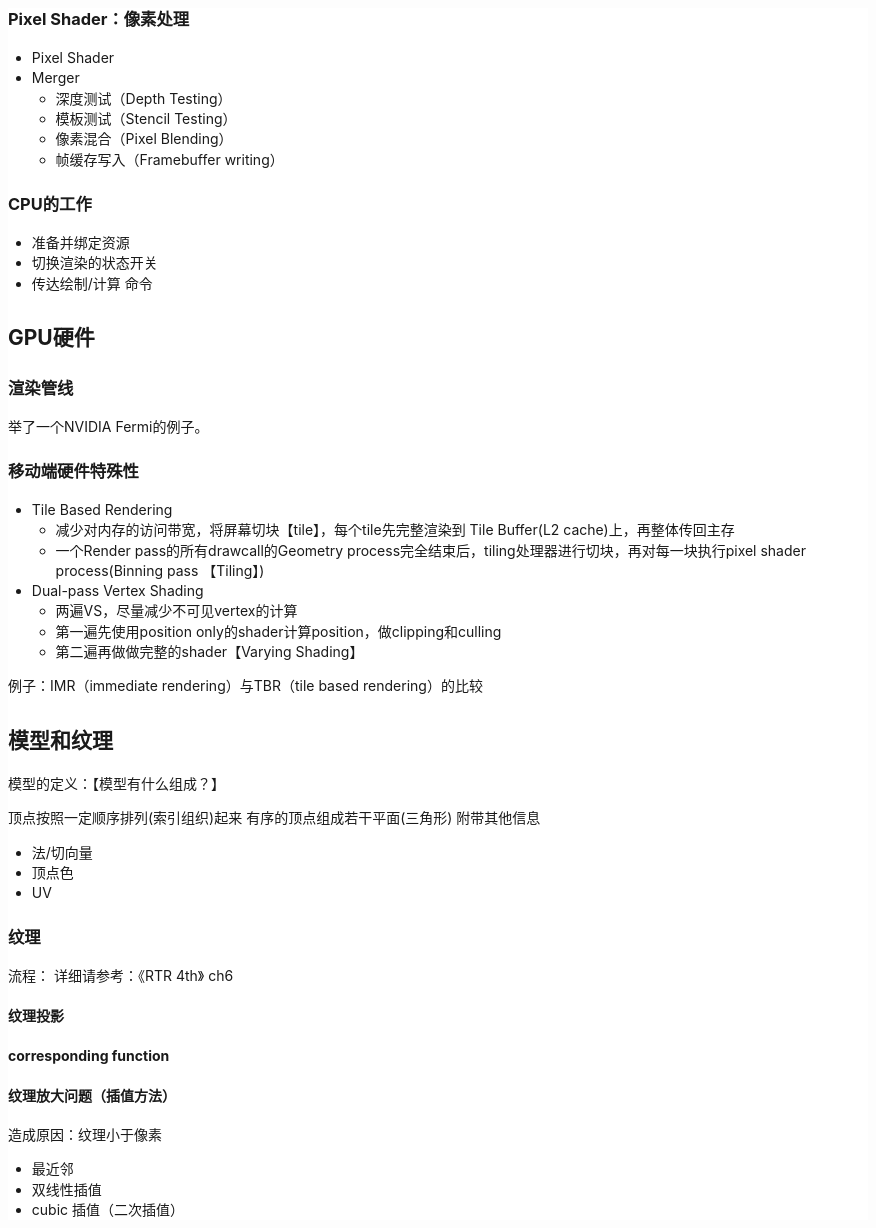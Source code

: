 ### Pixel Shader：像素处理
- Pixel Shader 
- Merger 
	- 深度测试（Depth Testing）
	- 模板测试（Stencil Testing） 
	- 像素混合（Pixel Blending）
	- 帧缓存写入（Framebuffer writing）

### CPU的工作 
- 准备并绑定资源 
- 切换渲染的状态开关 
- 传达绘制/计算 命令

## GPU硬件
### 渲染管线
举了一个NVIDIA Fermi的例子。

### 移动端硬件特殊性
- Tile Based Rendering
	- 减少对内存的访问带宽，将屏幕切块【tile】，每个tile先完整渲染到 Tile Buffer(L2 cache)上，再整体传回主存
	- 一个Render pass的所有drawcall的Geometry process完全结束后，tiling处理器进行切块，再对每一块执行pixel shader process(Binning pass 【Tiling】)
- Dual-pass Vertex Shading
	- 两遍VS，尽量减少不可见vertex的计算
	- 第一遍先使用position only的shader计算position，做clipping和culling
	- 第二遍再做做完整的shader【Varying Shading】

例子：IMR（immediate rendering）与TBR（tile based rendering）的比较

## 模型和纹理
模型的定义：【模型有什么组成？】

顶点按照一定顺序排列(索引组织)起来
有序的顶点组成若干平面(三角形)
附带其他信息
- 法/切向量
- 顶点色
- UV

### 纹理
流程：
详细请参考：《RTR 4th》 ch6

#### 纹理投影

#### corresponding function

#### 纹理放大问题（插值方法）
造成原因：纹理小于像素
- 最近邻
- 双线性插值
- cubic 插值（二次插值）
